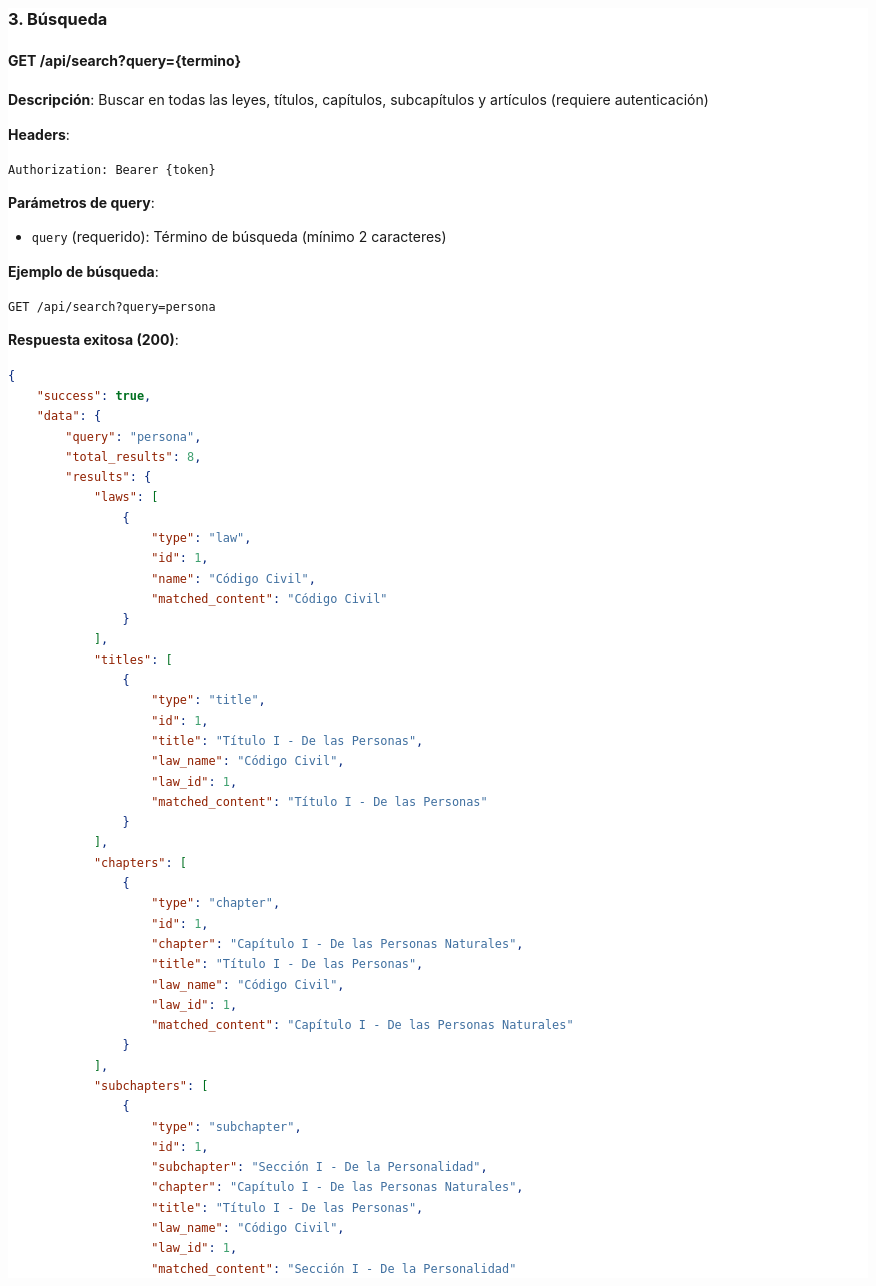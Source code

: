 ### 3. Búsqueda

#### GET /api/search?query={termino}
**Descripción**: Buscar en todas las leyes, títulos, capítulos, subcapítulos y artículos (requiere autenticación)

**Headers**:
```
Authorization: Bearer {token}
```

**Parámetros de query**:
- `query` (requerido): Término de búsqueda (mínimo 2 caracteres)

**Ejemplo de búsqueda**:
```
GET /api/search?query=persona
```

**Respuesta exitosa (200)**:
```json
{
    "success": true,
    "data": {
        "query": "persona",
        "total_results": 8,
        "results": {
            "laws": [
                {
                    "type": "law",
                    "id": 1,
                    "name": "Código Civil",
                    "matched_content": "Código Civil"
                }
            ],
            "titles": [
                {
                    "type": "title",
                    "id": 1,
                    "title": "Título I - De las Personas",
                    "law_name": "Código Civil",
                    "law_id": 1,
                    "matched_content": "Título I - De las Personas"
                }
            ],
            "chapters": [
                {
                    "type": "chapter",
                    "id": 1,
                    "chapter": "Capítulo I - De las Personas Naturales",
                    "title": "Título I - De las Personas",
                    "law_name": "Código Civil",
                    "law_id": 1,
                    "matched_content": "Capítulo I - De las Personas Naturales"
                }
            ],
            "subchapters": [
                {
                    "type": "subchapter",
                    "id": 1,
                    "subchapter": "Sección I - De la Personalidad",
                    "chapter": "Capítulo I - De las Personas Naturales",
                    "title": "Título I - De las Personas",
                    "law_name": "Código Civil",
                    "law_id": 1,
                    "matched_content": "Sección I - De la Personalidad"
```